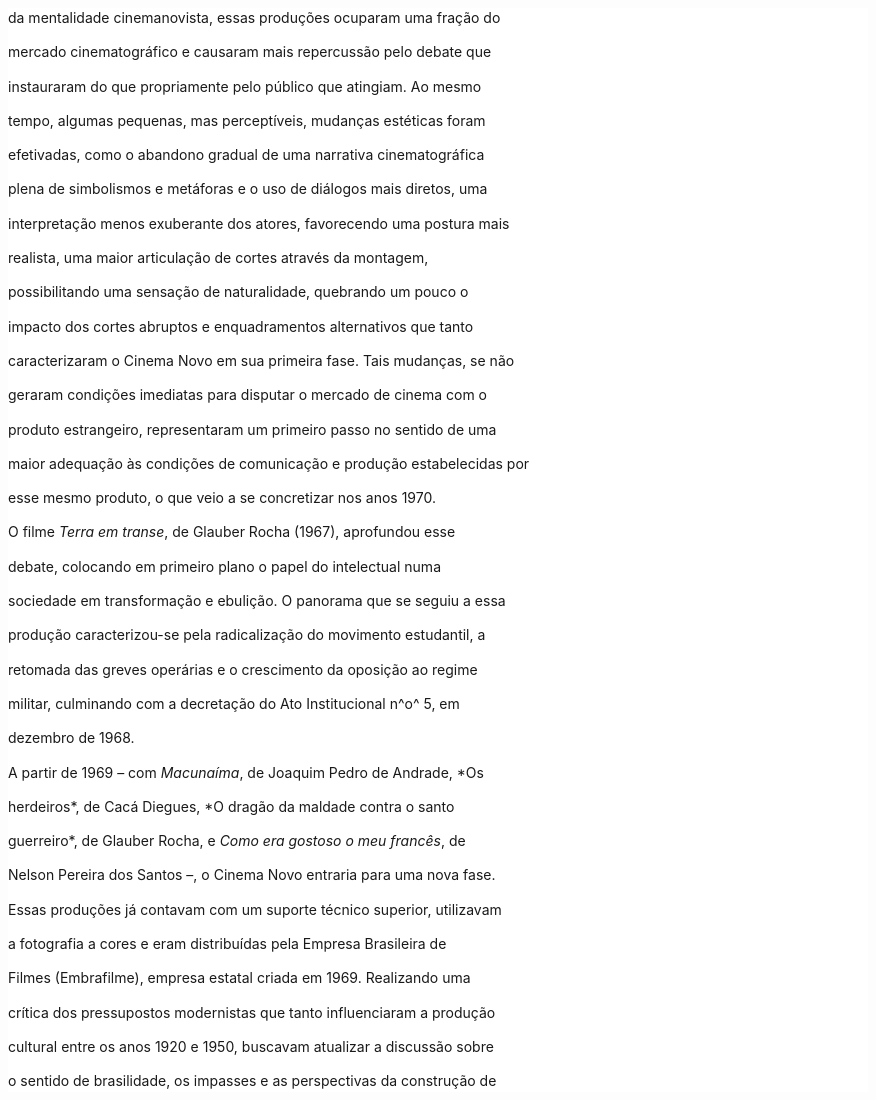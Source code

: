da mentalidade cinemanovista, essas produções ocuparam uma fração do

mercado cinematográfico e causaram mais repercussão pelo debate que

instauraram do que propriamente pelo público que atingiam. Ao mesmo

tempo, algumas pequenas, mas perceptíveis, mudanças estéticas foram

efetivadas, como o abandono gradual de uma narrativa cinematográfica

plena de simbolismos e metáforas e o uso de diálogos mais diretos, uma

interpretação menos exuberante dos atores, favorecendo uma postura mais

realista, uma maior articulação de cortes através da montagem,

possibilitando uma sensação de naturalidade, quebrando um pouco o

impacto dos cortes abruptos e enquadramentos alternativos que tanto

caracterizaram o Cinema Novo em sua primeira fase. Tais mudanças, se não

geraram condições imediatas para disputar o mercado de cinema com o

produto estrangeiro, representaram um primeiro passo no sentido de uma

maior adequação às condições de comunicação e produção estabelecidas por

esse mesmo produto, o que veio a se concretizar nos anos 1970.



O filme *Terra em transe*, de Glauber Rocha (1967), aprofundou esse

debate, colocando em primeiro plano o papel do intelectual numa

sociedade em transformação e ebulição. O panorama que se seguiu a essa

produção caracterizou-se pela radicalização do movimento estudantil, a

retomada das greves operárias e o crescimento da oposição ao regime

militar, culminando com a decretação do Ato Institucional n^o^ 5, em

dezembro de 1968.



A partir de 1969 – com *Macunaíma*, de Joaquim Pedro de Andrade, *Os

herdeiros*, de Cacá Diegues, *O dragão da maldade contra o santo

guerreiro*, de Glauber Rocha, e *Como era gostoso o meu francês*, de

Nelson Pereira dos Santos –, o Cinema Novo entraria para uma nova fase.

Essas produções já contavam com um suporte técnico superior, utilizavam

a fotografia a cores e eram distribuídas pela Empresa Brasileira de

Filmes (Embrafilme), empresa estatal criada em 1969. Realizando uma

crítica dos pressupostos modernistas que tanto influenciaram a produção

cultural entre os anos 1920 e 1950, buscavam atualizar a discussão sobre

o sentido de brasilidade, os impasses e as perspectivas da construção de
